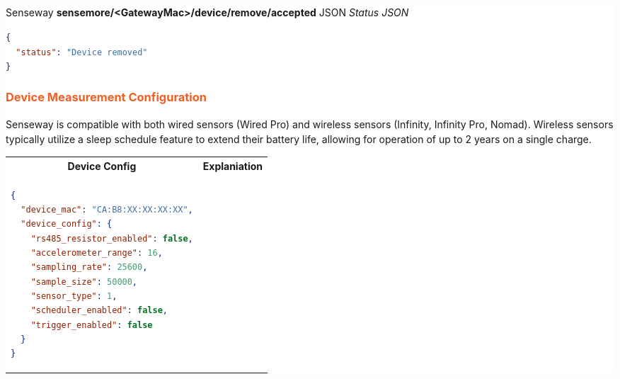 </i>
</td>
</tr>
<tr>
 <td>
 Senseway
 </td>
 <td>
 <b> sensemore/&lt;GatewayMac&gt;/device/remove/accepted</b>
 </td>
 <td>
 JSON
 </td>
 <td>
 <i>Status JSON</i>
 </td>
 <td>

```json
{
  "status": "Device removed"
}
```

 </td>
</tr>
</table>

### <span style="color: rgb(240,95,34)">Device Measurement Configuration</span>

Senseway is compatible with both wired sensors (Wired Pro) and wireless sensors (Infinity, Infinity Pro, Nomad). Wireless sensors typically utilize a sleep schedule feature to extend their battery life, allowing for operation of up to 2 years on a single charge.

<table>
<tr>
<th>Device Config</th>
<th>Explaniation</th>
</tr>
<tr>
<td>

```json
{
  "device_mac": "CA:B8:XX:XX:XX:XX",
  "device_config": {
    "rs485_resistor_enabled": false,
    "accelerometer_range": 16,
    "sampling_rate": 25600,
    "sample_size": 50000,
    "sensor_type": 1,
    "scheduler_enabled": false,
    "trigger_enabled": false
  }
}
```
